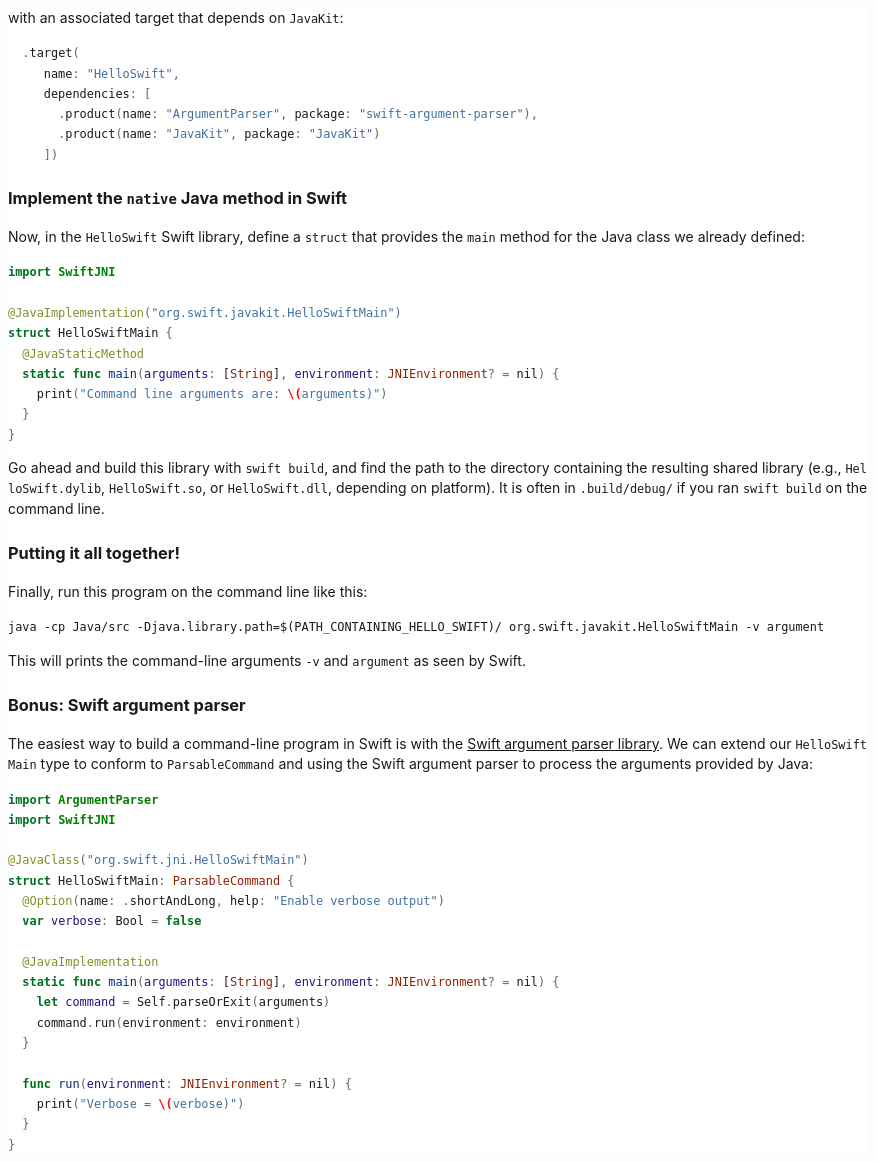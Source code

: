 with an associated target that depends on `JavaKit`:

```swift
  .target(
     name: "HelloSwift",
     dependencies: [
       .product(name: "ArgumentParser", package: "swift-argument-parser"),
       .product(name: "JavaKit", package: "JavaKit")
     ])
```

### Implement the `native` Java method in Swift
Now, in the `HelloSwift` Swift library, define a `struct` that provides the `main` method for the Java class we already defined:

```swift
import SwiftJNI

@JavaImplementation("org.swift.javakit.HelloSwiftMain")
struct HelloSwiftMain {
  @JavaStaticMethod
  static func main(arguments: [String], environment: JNIEnvironment? = nil) {
    print("Command line arguments are: \(arguments)")
  }
}
```

Go ahead and build this library with `swift build`, and find the path to the directory containing the resulting shared library (e.g., `HelloSwift.dylib`, `HelloSwift.so`, or `HelloSwift.dll`, depending on platform). It is often in `.build/debug/` if you ran `swift build` on the command line.

### Putting it all together!

Finally, run this program on the command line like this:

```
java -cp Java/src -Djava.library.path=$(PATH_CONTAINING_HELLO_SWIFT)/ org.swift.javakit.HelloSwiftMain -v argument
```

This will prints the command-line arguments `-v` and `argument` as seen by Swift.

### Bonus: Swift argument parser

The easiest way to build a command-line program in Swift is with the [Swift argument parser library](https://github.com/apple/swift-argument-parser). We can extend our `HelloSwiftMain` type to conform to `ParsableCommand` and using the Swift argument parser to process the arguments provided by Java:

```swift
import ArgumentParser
import SwiftJNI

@JavaClass("org.swift.jni.HelloSwiftMain")
struct HelloSwiftMain: ParsableCommand {
  @Option(name: .shortAndLong, help: "Enable verbose output")
  var verbose: Bool = false

  @JavaImplementation
  static func main(arguments: [String], environment: JNIEnvironment? = nil) {
    let command = Self.parseOrExit(arguments)
    command.run(environment: environment)
  }
  
  func run(environment: JNIEnvironment? = nil) {
    print("Verbose = \(verbose)")
  }
}
```